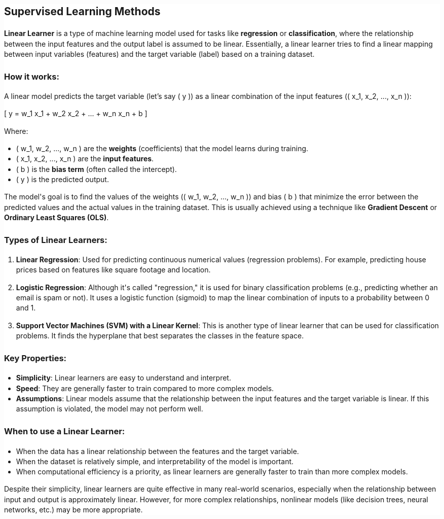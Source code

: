 ## Supervised Learning Methods
**Linear Learner** is a type of machine learning model used for tasks like **regression** or **classification**, where the relationship between the input features and the output label is assumed to be linear. Essentially, a linear learner tries to find a linear mapping between input variables (features) and the target variable (label) based on a training dataset.

### How it works:
A linear model predicts the target variable (let’s say \( y \)) as a linear combination of the input features (\( x_1, x_2, ..., x_n \)):

\[
y = w_1 x_1 + w_2 x_2 + ... + w_n x_n + b
\]

Where:
- \( w_1, w_2, ..., w_n \) are the **weights** (coefficients) that the model learns during training.
- \( x_1, x_2, ..., x_n \) are the **input features**.
- \( b \) is the **bias term** (often called the intercept).
- \( y \) is the predicted output.

The model's goal is to find the values of the weights (\( w_1, w_2, ..., w_n \)) and bias \( b \) that minimize the error between the predicted values and the actual values in the training dataset. This is usually achieved using a technique like **Gradient Descent** or **Ordinary Least Squares (OLS)**.

### Types of Linear Learners:
1. **Linear Regression**: Used for predicting continuous numerical values (regression problems). For example, predicting house prices based on features like square footage and location.

2. **Logistic Regression**: Although it's called "regression," it is used for binary classification problems (e.g., predicting whether an email is spam or not). It uses a logistic function (sigmoid) to map the linear combination of inputs to a probability between 0 and 1.

3. **Support Vector Machines (SVM) with a Linear Kernel**: This is another type of linear learner that can be used for classification problems. It finds the hyperplane that best separates the classes in the feature space.

### Key Properties:
- **Simplicity**: Linear learners are easy to understand and interpret.
- **Speed**: They are generally faster to train compared to more complex models.
- **Assumptions**: Linear models assume that the relationship between the input features and the target variable is linear. If this assumption is violated, the model may not perform well.

### When to use a Linear Learner:
- When the data has a linear relationship between the features and the target variable.
- When the dataset is relatively simple, and interpretability of the model is important.
- When computational efficiency is a priority, as linear learners are generally faster to train than more complex models.

Despite their simplicity, linear learners are quite effective in many real-world scenarios, especially when the relationship between input and output is approximately linear. However, for more complex relationships, nonlinear models (like decision trees, neural networks, etc.) may be more appropriate.

